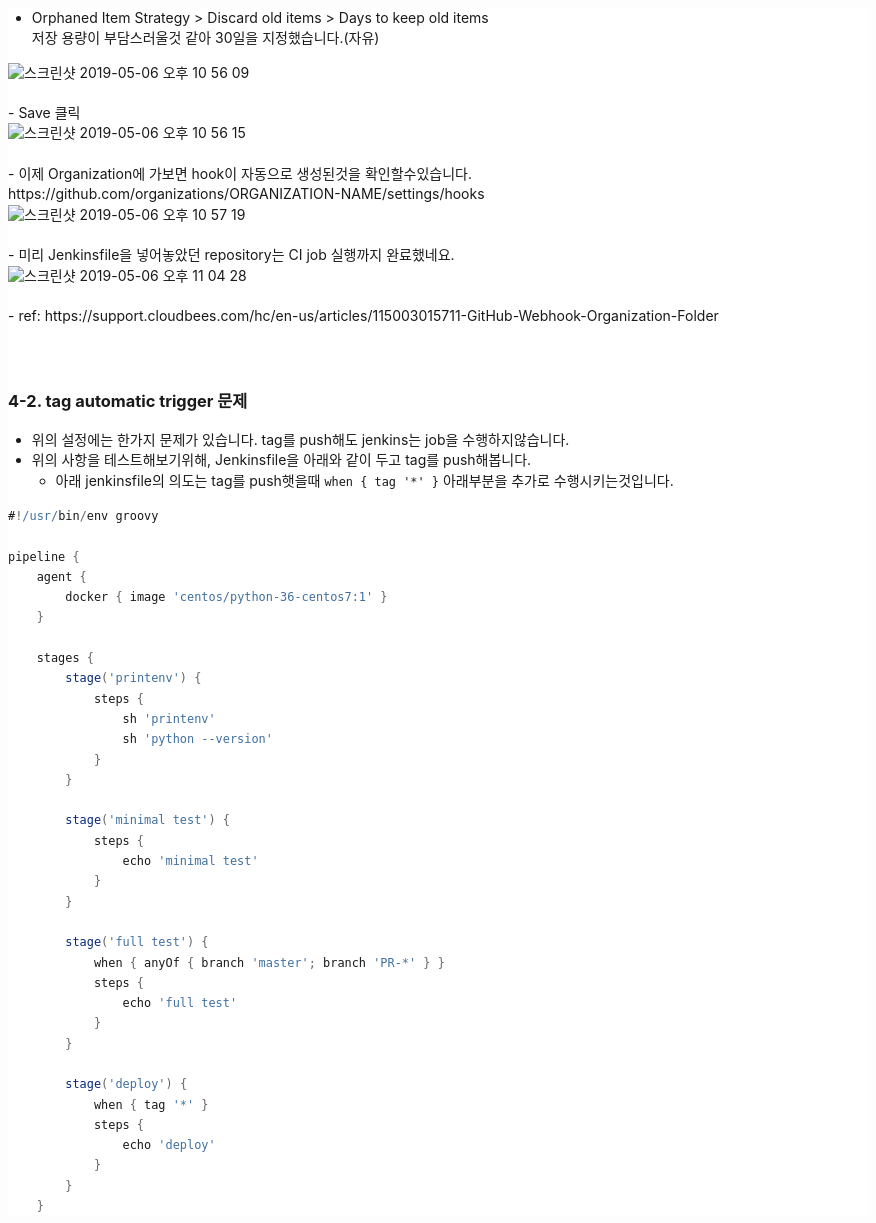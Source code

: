 - Orphaned Item Strategy > Discard old items > Days to keep old items<br/>
저장 용량이 부담스러울것 같아 30일을 지정했습니다.(자유)<br/>
<img width="734" alt="스크린샷 2019-05-06 오후 10 56 09" src="https://user-images.githubusercontent.com/19223089/57232319-4f839580-7057-11e9-8f01-65b45ffc6185.png">
<br/><br/>
- Save 클릭<br/>
<img width="91" alt="스크린샷 2019-05-06 오후 10 56 15" src="https://user-images.githubusercontent.com/19223089/57232317-4eeaff00-7057-11e9-9247-c453fbacb88a.png">
<br/><br/>
- 이제 Organization에 가보면 hook이 자동으로 생성된것을 확인할수있습니다.<br/>
https://github.com/organizations/ORGANIZATION-NAME/settings/hooks <br/>
<img width="871" alt="스크린샷 2019-05-06 오후 10 57 19" src="https://user-images.githubusercontent.com/19223089/57232313-4e526880-7057-11e9-9676-644925229ac0.png">
<br/><br/>
- 미리 Jenkinsfile을 넣어놓았던 repository는 CI job 실행까지 완료했네요.<br/>
<img width="818" alt="스크린샷 2019-05-06 오후 11 04 28" src="https://user-images.githubusercontent.com/19223089/57232321-4f839580-7057-11e9-8690-c2d5a67bc5c2.png">
<br/><br/>
- ref: https://support.cloudbees.com/hc/en-us/articles/115003015711-GitHub-Webhook-Organization-Folder
<br/>
<br/>
<br/>

### 4-2. tag automatic trigger 문제
- 위의 설정에는 한가지 문제가 있습니다. tag를 push해도 jenkins는 job을 수행하지않습니다.
- 위의 사항을 테스트해보기위해, Jenkinsfile을 아래와 같이 두고 tag를 push해봅니다.
  - 아래 jenkinsfile의 의도는 tag를 push햇을때 `when { tag '*' }` 아래부분을 추가로 수행시키는것입니다.

```groovy
#!/usr/bin/env groovy

pipeline {
    agent {
        docker { image 'centos/python-36-centos7:1' }
    }

    stages {
        stage('printenv') {
            steps {
                sh 'printenv'
                sh 'python --version'
            }
        }

        stage('minimal test') {
            steps {
                echo 'minimal test'
            }
        }

        stage('full test') {
            when { anyOf { branch 'master'; branch 'PR-*' } }
            steps {
                echo 'full test'
            }
        }

        stage('deploy') {
            when { tag '*' }
            steps {
                echo 'deploy'
            }
        }
    }

```